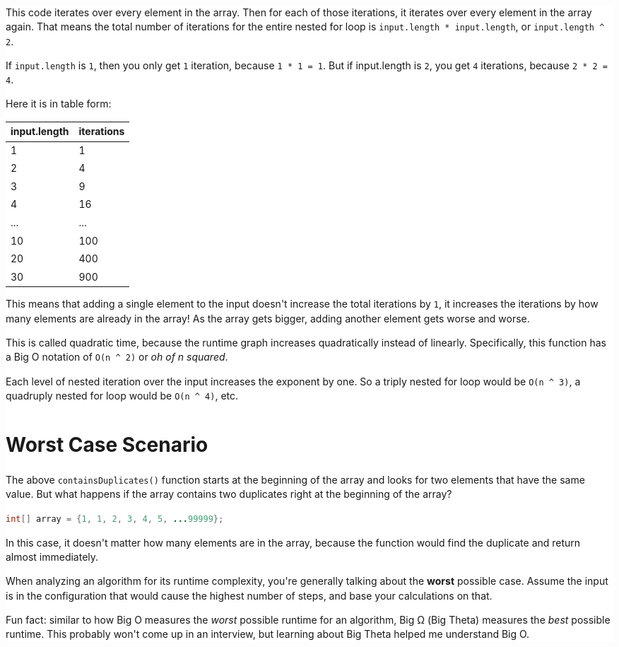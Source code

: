 
This code iterates over every element in the array. Then for each of those iterations, it iterates over every element in the array again. That means the total number of iterations for the entire nested for loop is `input.length * input.length`, or `input.length ^ 2`.

If `input.length` is `1`, then you only get `1` iteration, because `1 * 1 = 1`. But if input.length is `2`, you get `4` iterations, because `2 * 2 = 4`.

Here it is in table form:

| input.length | iterations |
|--------------|------------|
| 1            | 1          |
| 2            | 4          |
| 3            | 9          |
| 4            | 16         |
| ...          | ...        |
| 10           | 100        |
| 20           | 400        |
| 30           | 900        |

This means that adding a single element to the input doesn't increase the total iterations by `1`, it increases the iterations by how many elements are already in the array! As the array gets bigger, adding another element gets worse and worse.

This is called quadratic time, because the runtime graph increases quadratically instead of linearly. Specifically, this function has a Big O notation of `O(n ^ 2)` or *oh of n squared*.

Each level of nested iteration over the input increases the exponent by one. So a triply nested for loop would be `O(n ^ 3)`, a quadruply nested for loop would be `O(n ^ 4)`, etc.

# Worst Case Scenario

The above `containsDuplicates()` function starts at the beginning of the array and looks for two elements that have the same value. But what happens if the array contains two duplicates right at the beginning of the array?

```java
int[] array = {1, 1, 2, 3, 4, 5, ...99999};
```

In this case, it doesn't matter how many elements are in the array, because the function would find the duplicate and return almost immediately.

When analyzing an algorithm for its runtime complexity, you're generally talking about the **worst** possible case. Assume the input is in the configuration that would cause the highest number of steps, and base your calculations on that.

Fun fact: similar to how Big O measures the *worst* possible runtime for an algorithm, Big Ω (Big Theta) measures the *best* possible runtime. This probably won't come up in an interview, but learning about Big Theta helped me understand Big O.
